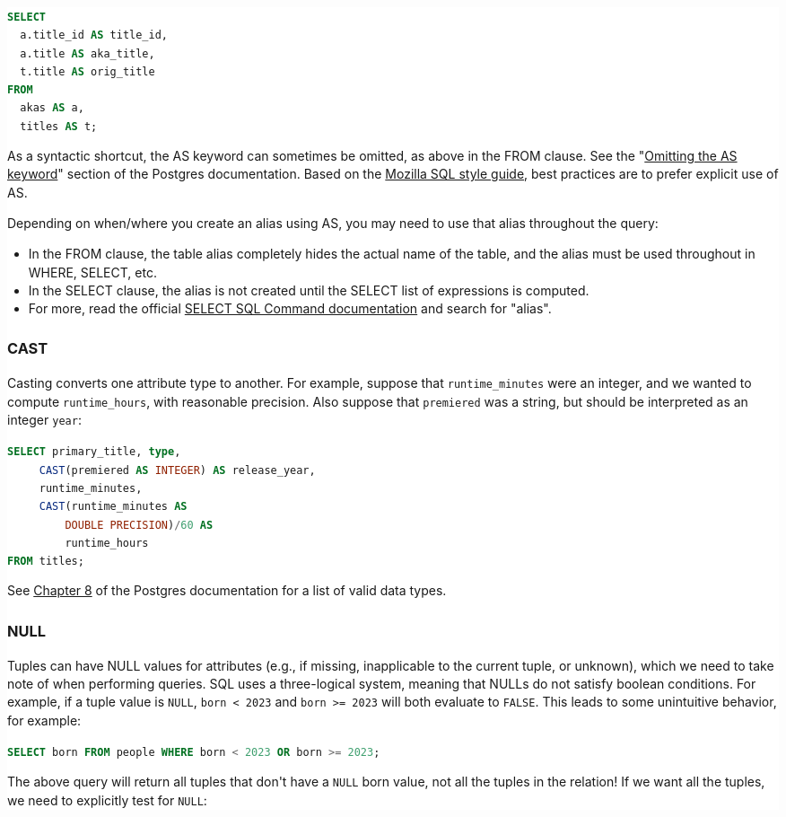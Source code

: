 ```sql
SELECT
  a.title_id AS title_id,
  a.title AS aka_title,
  t.title AS orig_title
FROM
  akas AS a,
  titles AS t;
```

As a syntactic shortcut, the AS keyword can sometimes be omitted, as above in the FROM clause. See the "[Omitting the AS keyword](https://www.postgresql.org/docs/current/sql-select.html)" section of the Postgres documentation. Based on the [Mozilla SQL style guide](https://docs.telemetry.mozilla.org/concepts/sql_style), best practices are to prefer explicit use of AS.

Depending on when/where you create an alias using AS, you may need to use that alias throughout the query:
* In the FROM clause, the table alias completely hides the actual name of the table, and the alias must be used throughout in WHERE, SELECT, etc.
* In the SELECT clause, the alias is not created until the SELECT list of expressions is computed.
* For more, read the official [SELECT SQL Command documentation](https://www.postgresql.org/docs/current/sql-select.html#SQL-SELECT-LIST) and search for "alias".

### CAST

Casting converts one attribute type to another. For example, suppose that `runtime_minutes` were an integer, and we wanted to compute `runtime_hours`, with reasonable precision. Also suppose that `premiered` was a string, but should be interpreted as an integer `year`:

```sql
SELECT primary_title, type,
     CAST(premiered AS INTEGER) AS release_year,
     runtime_minutes,
     CAST(runtime_minutes AS
         DOUBLE PRECISION)/60 AS
         runtime_hours
FROM titles;
```

See [Chapter 8](https://www.postgresql.org/docs/current/datatype.html) of the Postgres documentation for a list of valid data types.

### NULL

Tuples can have NULL values for attributes (e.g., if missing, inapplicable to the current tuple, or unknown), which we need to take note of when performing queries. SQL uses a three-logical system, meaning that NULLs do not satisfy boolean conditions. For example, if a tuple value is `NULL`, `born < 2023` and `born >= 2023` will both evaluate to `FALSE`. This leads to some unintuitive behavior, for example:

```sql
SELECT born FROM people WHERE born < 2023 OR born >= 2023;
```

The above query will return all tuples that don't have a `NULL` born value, not all the tuples in the relation! If we want all the tuples, we need to explicitly test for `NULL`:
